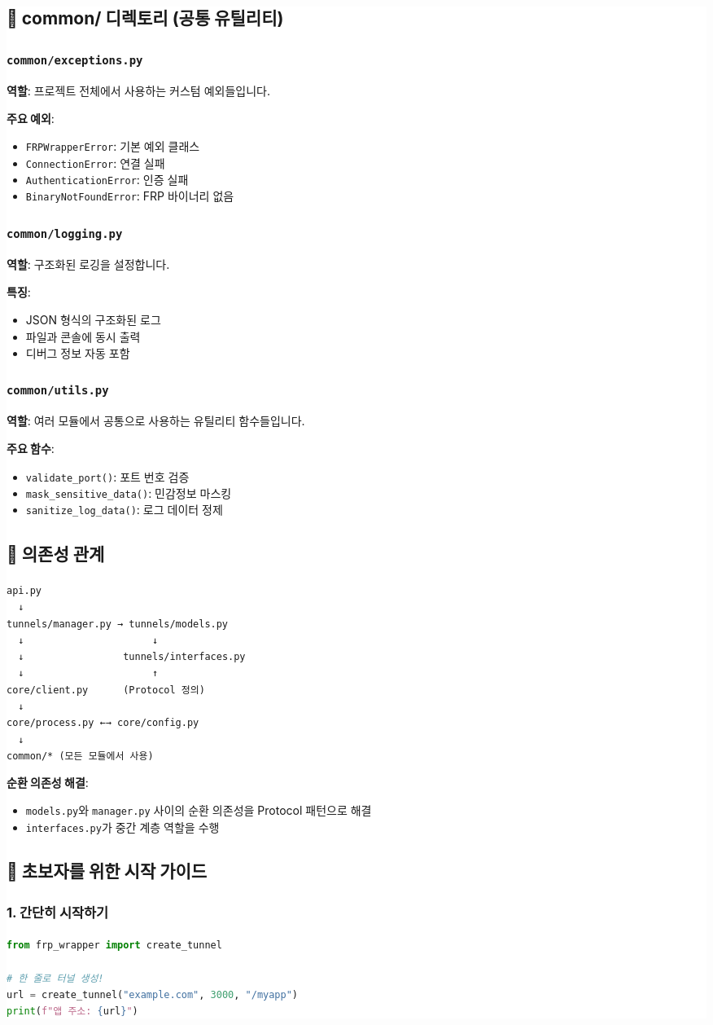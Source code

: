 ## 🔧 common/ 디렉토리 (공통 유틸리티)

### `common/exceptions.py`
**역할**: 프로젝트 전체에서 사용하는 커스텀 예외들입니다.

**주요 예외**:
- `FRPWrapperError`: 기본 예외 클래스
- `ConnectionError`: 연결 실패
- `AuthenticationError`: 인증 실패
- `BinaryNotFoundError`: FRP 바이너리 없음

### `common/logging.py`
**역할**: 구조화된 로깅을 설정합니다.

**특징**:
- JSON 형식의 구조화된 로그
- 파일과 콘솔에 동시 출력
- 디버그 정보 자동 포함

### `common/utils.py`
**역할**: 여러 모듈에서 공통으로 사용하는 유틸리티 함수들입니다.

**주요 함수**:
- `validate_port()`: 포트 번호 검증
- `mask_sensitive_data()`: 민감정보 마스킹
- `sanitize_log_data()`: 로그 데이터 정제

## 🔄 의존성 관계

```
api.py
  ↓
tunnels/manager.py → tunnels/models.py
  ↓                      ↓
  ↓                 tunnels/interfaces.py
  ↓                      ↑
core/client.py      (Protocol 정의)
  ↓
core/process.py ←→ core/config.py
  ↓
common/* (모든 모듈에서 사용)
```

**순환 의존성 해결**:
- `models.py`와 `manager.py` 사이의 순환 의존성을 Protocol 패턴으로 해결
- `interfaces.py`가 중간 계층 역할을 수행

## 🚀 초보자를 위한 시작 가이드

### 1. 간단히 시작하기
```python
from frp_wrapper import create_tunnel

# 한 줄로 터널 생성!
url = create_tunnel("example.com", 3000, "/myapp")
print(f"앱 주소: {url}")
```
